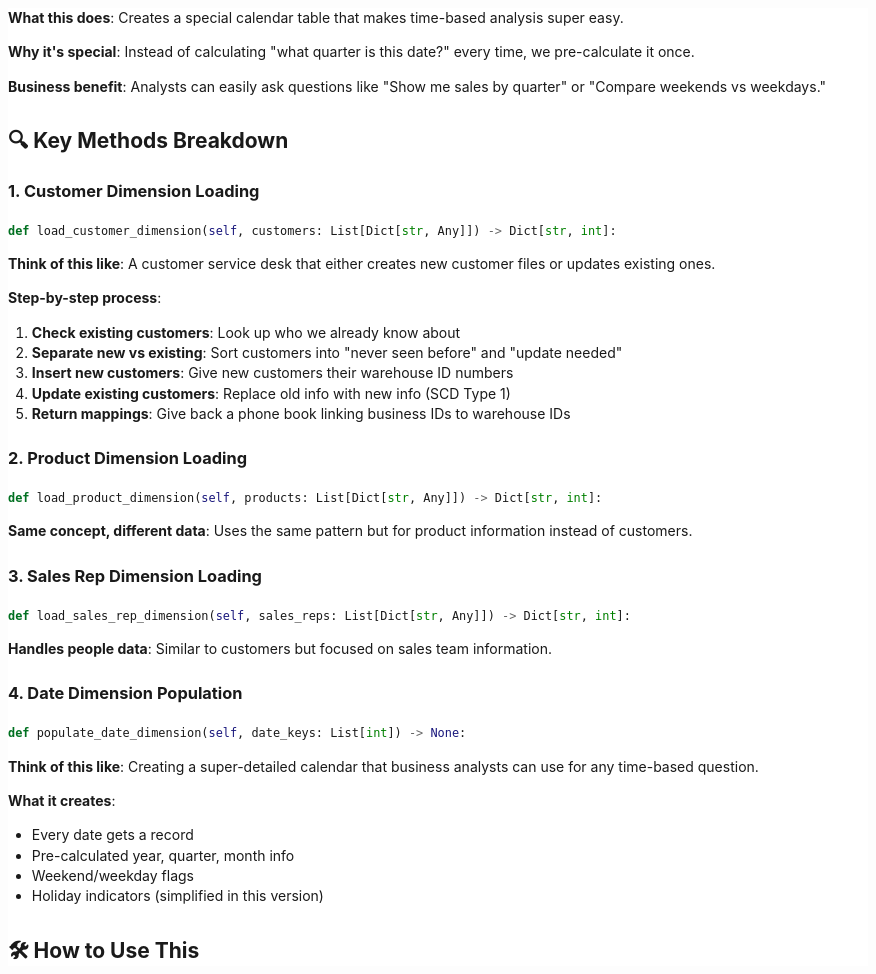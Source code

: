 **What this does**: Creates a special calendar table that makes time-based analysis super easy.

**Why it's special**: Instead of calculating "what quarter is this date?" every time, we pre-calculate it once.

**Business benefit**: Analysts can easily ask questions like "Show me sales by quarter" or "Compare weekends vs weekdays."

## 🔍 Key Methods Breakdown

### 1. Customer Dimension Loading
```python
def load_customer_dimension(self, customers: List[Dict[str, Any]]) -> Dict[str, int]:
```

**Think of this like**: A customer service desk that either creates new customer files or updates existing ones.

**Step-by-step process**:
1. **Check existing customers**: Look up who we already know about
2. **Separate new vs existing**: Sort customers into "never seen before" and "update needed"
3. **Insert new customers**: Give new customers their warehouse ID numbers
4. **Update existing customers**: Replace old info with new info (SCD Type 1)
5. **Return mappings**: Give back a phone book linking business IDs to warehouse IDs

### 2. Product Dimension Loading
```python
def load_product_dimension(self, products: List[Dict[str, Any]]) -> Dict[str, int]:
```

**Same concept, different data**: Uses the same pattern but for product information instead of customers.

### 3. Sales Rep Dimension Loading
```python
def load_sales_rep_dimension(self, sales_reps: List[Dict[str, Any]]) -> Dict[str, int]:
```

**Handles people data**: Similar to customers but focused on sales team information.

### 4. Date Dimension Population
```python
def populate_date_dimension(self, date_keys: List[int]) -> None:
```

**Think of this like**: Creating a super-detailed calendar that business analysts can use for any time-based question.

**What it creates**:
- Every date gets a record
- Pre-calculated year, quarter, month info
- Weekend/weekday flags
- Holiday indicators (simplified in this version)

## 🛠️ How to Use This
